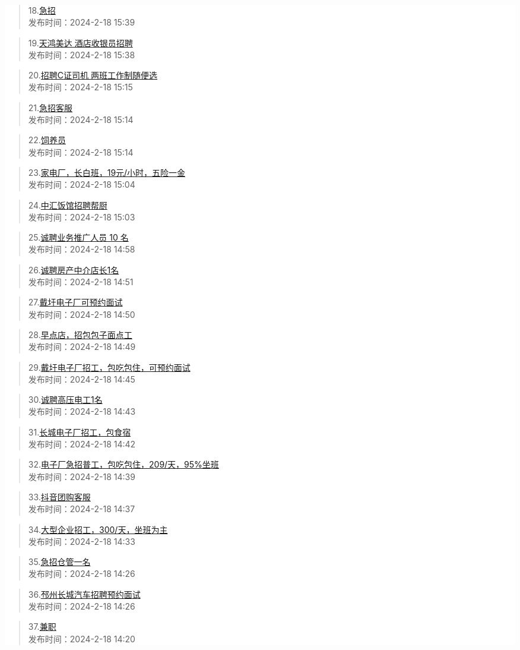 >18.[急招](https://www.pzzc.net/forum.php?mod=viewthread&tid=10391201)<br>
>发布时间：2024-2-18 15:39

>19.[天鸿美达 酒店收银员招聘](https://www.pzzc.net/forum.php?mod=viewthread&tid=10391200)<br>
>发布时间：2024-2-18 15:38

>20.[招聘C证司机  两班工作制随便选](https://www.pzzc.net/forum.php?mod=viewthread&tid=10391195)<br>
>发布时间：2024-2-18 15:15

>21.[急招客服](https://www.pzzc.net/forum.php?mod=viewthread&tid=10391194)<br>
>发布时间：2024-2-18 15:14

>22.[饲养员](https://www.pzzc.net/forum.php?mod=viewthread&tid=10391193)<br>
>发布时间：2024-2-18 15:14

>23.[家电厂，长白班，19元/小时，五险一金](https://www.pzzc.net/forum.php?mod=viewthread&tid=10391191)<br>
>发布时间：2024-2-18 15:04

>24.[中汇饭馆招聘帮厨](https://www.pzzc.net/forum.php?mod=viewthread&tid=10391190)<br>
>发布时间：2024-2-18 15:03

>25.[诚聘业务推广人员 10 名](https://www.pzzc.net/forum.php?mod=viewthread&tid=10391189)<br>
>发布时间：2024-2-18 14:58

>26.[诚聘房产中介店长1名](https://www.pzzc.net/forum.php?mod=viewthread&tid=10391188)<br>
>发布时间：2024-2-18 14:51

>27.[戴圩电子厂可预约面试](https://www.pzzc.net/forum.php?mod=viewthread&tid=10391187)<br>
>发布时间：2024-2-18 14:50

>28.[早点店，招包包子面点工](https://www.pzzc.net/forum.php?mod=viewthread&tid=10391186)<br>
>发布时间：2024-2-18 14:49

>29.[戴圩电子厂招工，包吃包住，可预约面试](https://www.pzzc.net/forum.php?mod=viewthread&tid=10391185)<br>
>发布时间：2024-2-18 14:45

>30.[诚聘高压电工1名](https://www.pzzc.net/forum.php?mod=viewthread&tid=10391184)<br>
>发布时间：2024-2-18 14:43

>31.[长城电子厂招工，包食宿](https://www.pzzc.net/forum.php?mod=viewthread&tid=10391183)<br>
>发布时间：2024-2-18 14:42

>32.[电子厂急招普工，包吃包住，209/天，95%坐班](https://www.pzzc.net/forum.php?mod=viewthread&tid=10391182)<br>
>发布时间：2024-2-18 14:39

>33.[抖音团购客服](https://www.pzzc.net/forum.php?mod=viewthread&tid=10391181)<br>
>发布时间：2024-2-18 14:37

>34.[大型企业招工，300/天，坐班为主](https://www.pzzc.net/forum.php?mod=viewthread&tid=10391179)<br>
>发布时间：2024-2-18 14:33

>35.[急招仓管一名](https://www.pzzc.net/forum.php?mod=viewthread&tid=10391178)<br>
>发布时间：2024-2-18 14:26

>36.[邳州长城汽车招聘预约面试](https://www.pzzc.net/forum.php?mod=viewthread&tid=10391177)<br>
>发布时间：2024-2-18 14:26

>37.[兼职](https://www.pzzc.net/forum.php?mod=viewthread&tid=10391175)<br>
>发布时间：2024-2-18 14:20
